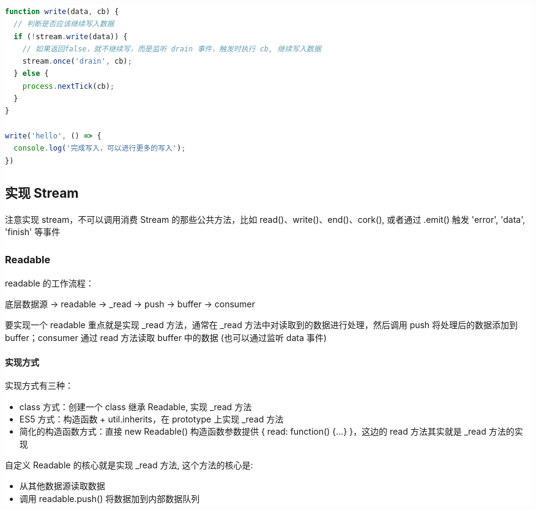 ```js
function write(data, cb) {
  // 判断是否应该继续写入数据
  if (!stream.write(data)) {
    // 如果返回false，就不继续写，而是监听 drain 事件，触发时执行 cb, 继续写入数据
    stream.once('drain', cb);
  } else {
    process.nextTick(cb);
  }
}

write('hello', () => {
  console.log('完成写入，可以进行更多的写入');
})
```


## 实现 Stream

注意实现 stream，不可以调用消费 Stream 的那些公共方法，比如 read()、write()、end()、cork(), 或者通过 .emit() 触发 'error', 'data', 'finish' 等事件

### Readable

readable 的工作流程：

底层数据源 -> readable -> _read -> push -> buffer -> consumer

要实现一个 readable 重点就是实现 _read 方法，通常在 _read 方法中对读取到的数据进行处理，然后调用 push 将处理后的数据添加到 buffer；consumer 通过 read 方法读取 buffer 中的数据 (也可以通过监听 data 事件)

#### 实现方式

实现方式有三种：

+ class 方式：创建一个 class 继承 Readable, 实现 _read 方法
+ ES5 方式：构造函数 + util.inherits，在 prototype 上实现 _read 方法
+ 简化的构造函数方式：直接 new Readable() 构造函数参数提供 { read: function() {...} }，这边的 read 方法其实就是 _read 方法的实现

自定义 Readable 的核心就是实现 _read 方法, 这个方法的核心是:
+ 从其他数据源读取数据
+ 调用 readable.push() 将数据加到内部数据队列